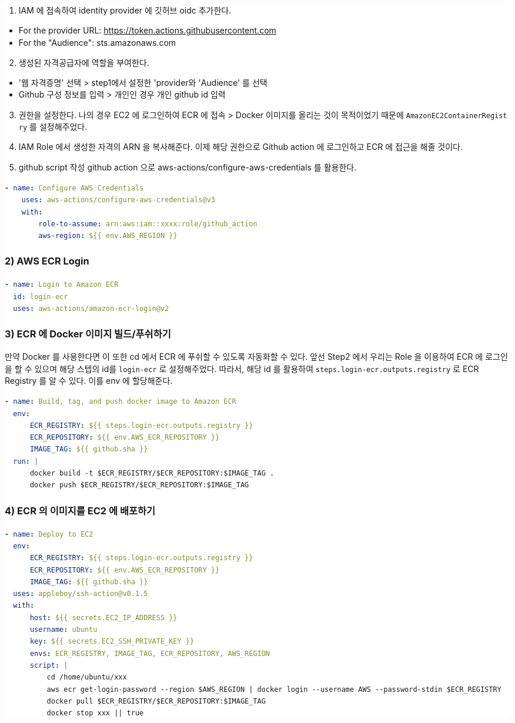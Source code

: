 1) IAM 에 접속하여 identity provider 에 깃허브 oidc 추가한다. 
- For the provider URL: https://token.actions.githubusercontent.com
- For the "Audience": sts.amazonaws.com

2) 생성된 자격공급자에 역할을 부여한다.
- '웹 자격증명' 선택 > step1에서 설정한 'provider와 'Audience' 를 선택
- Github 구성 정보를 입력 > 개인인 경우 개인 github id 입력

3) 권한을 설정한다. 
나의 경우 EC2 에 로그인하여 ECR 에 접속 > Docker 이미지를 올리는 것이 목적이었기 때문에 `AmazonEC2ContainerRegistry` 를 설정해주었다. 

4) IAM Role 에서 생성한 자격의 ARN 을 복사해준다.
이제 해당 권한으로 Github action 에 로그인하고 ECR 에 접근을 해줄 것이다. 

5) github script 작성
github action 으로 aws-actions/configure-aws-credentials 를 활용한다.

```yaml
- name: Configure AWS Credentials
    uses: aws-actions/configure-aws-credentials@v3
    with:
        role-to-assume: arn:aws:iam::xxxx:role/github_action
        aws-region: ${{ env.AWS_REGION }}
```

### 2) AWS ECR Login
```yml
- name: Login to Amazon ECR
  id: login-ecr
  uses: aws-actions/amazon-ecr-login@v2
```

### 3) ECR 에 Docker 이미지 빌드/푸쉬하기
만약 Docker 를 사용한다면 이 또한 cd 에서 ECR 에 푸쉬할 수 있도록 자동화할 수 있다. 앞선 Step2 에서 우리는 Role 을 이용하여 ECR 에 로그인을 할 수 있으며 해당 스텝의 id를 `login-ecr` 로 설정해주었다. 따라서, 해당 id 를 활용하여 `steps.login-ecr.outputs.registry` 로 ECR Registry 를 알 수 있다. 이를 env 에 할당해준다.

```yml
- name: Build, tag, and push docker image to Amazon ECR
  env:
      ECR_REGISTRY: ${{ steps.login-ecr.outputs.registry }}
      ECR_REPOSITORY: ${{ env.AWS_ECR_REPOSITORY }}
      IMAGE_TAG: ${{ github.sha }}
  run: |
      docker build -t $ECR_REGISTRY/$ECR_REPOSITORY:$IMAGE_TAG .
      docker push $ECR_REGISTRY/$ECR_REPOSITORY:$IMAGE_TAG
```

### 4) ECR 의 이미지를 EC2 에 배포하기
```yml
- name: Deploy to EC2
  env:
      ECR_REGISTRY: ${{ steps.login-ecr.outputs.registry }}
      ECR_REPOSITORY: ${{ env.AWS_ECR_REPOSITORY }}
      IMAGE_TAG: ${{ github.sha }}
  uses: appleboy/ssh-action@v0.1.5
  with:
      host: ${{ secrets.EC2_IP_ADDRESS }}
      username: ubuntu
      key: ${{ secrets.EC2_SSH_PRIVATE_KEY }}
      envs: ECR_REGISTRY, IMAGE_TAG, ECR_REPOSITORY, AWS_REGION
      script: |
          cd /home/ubuntu/xxx
          aws ecr get-login-password --region $AWS_REGION | docker login --username AWS --password-stdin $ECR_REGISTRY
          docker pull $ECR_REGISTRY/$ECR_REPOSITORY:$IMAGE_TAG
          docker stop xxx || true
```